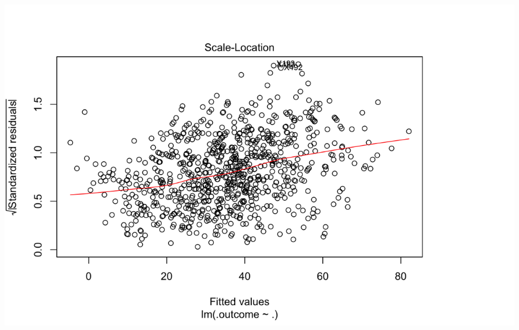 <img src="predictive_analysis_regression_files/figure-markdown_github/linear_regression_PCA-3.png" width="750px" />